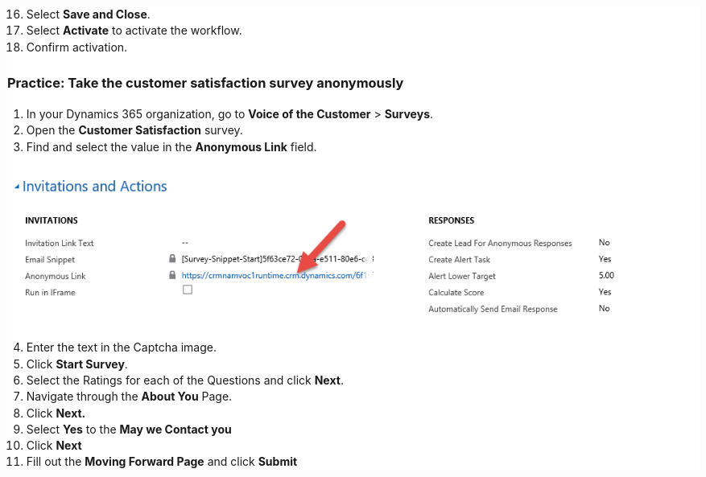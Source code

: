 16. Select **Save and Close**.
17. Select **Activate** to activate the workflow.
18. Confirm activation.

### Practice: Take the customer satisfaction survey anonymously

1. In your Dynamics 365 organization, go to **Voice of the Customer** \> **Surveys**.
2. Open the **Customer Satisfaction** survey.
3. Find and select the value in the **Anonymous Link** field.

![Anonymous Link](../media/DA-Unit6-11.png)

4.  Enter the text in the Captcha image.
5.  Click **Start Survey**.
6.  Select the Ratings for each of the Questions and click **Next**.
7.  Navigate through the **About You** Page.
8.  Click **Next.**
9.  Select **Yes** to the **May we Contact you**
10. Click **Next**
11. Fill out the **Moving Forward Page** and click **Submit**
